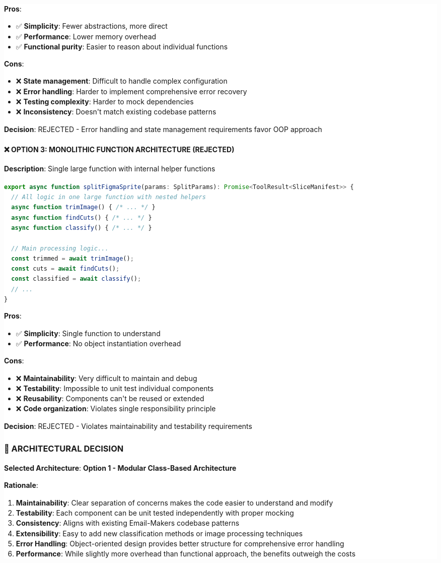 **Pros**:
- ✅ **Simplicity**: Fewer abstractions, more direct
- ✅ **Performance**: Lower memory overhead
- ✅ **Functional purity**: Easier to reason about individual functions

**Cons**:
- ❌ **State management**: Difficult to handle complex configuration
- ❌ **Error handling**: Harder to implement comprehensive error recovery
- ❌ **Testing complexity**: Harder to mock dependencies
- ❌ **Inconsistency**: Doesn't match existing codebase patterns

**Decision**: REJECTED - Error handling and state management requirements favor OOP approach

#### ❌ OPTION 3: MONOLITHIC FUNCTION ARCHITECTURE (REJECTED)

**Description**: Single large function with internal helper functions

```typescript
export async function splitFigmaSprite(params: SplitParams): Promise<ToolResult<SliceManifest>> {
  // All logic in one large function with nested helpers
  async function trimImage() { /* ... */ }
  async function findCuts() { /* ... */ }
  async function classify() { /* ... */ }
  
  // Main processing logic...
  const trimmed = await trimImage();
  const cuts = await findCuts();
  const classified = await classify();
  // ...
}
```

**Pros**:
- ✅ **Simplicity**: Single function to understand
- ✅ **Performance**: No object instantiation overhead

**Cons**:
- ❌ **Maintainability**: Very difficult to maintain and debug
- ❌ **Testability**: Impossible to unit test individual components
- ❌ **Reusability**: Components can't be reused or extended
- ❌ **Code organization**: Violates single responsibility principle

**Decision**: REJECTED - Violates maintainability and testability requirements

### 🎯 ARCHITECTURAL DECISION

**Selected Architecture**: **Option 1 - Modular Class-Based Architecture**

**Rationale**:
1. **Maintainability**: Clear separation of concerns makes the code easier to understand and modify
2. **Testability**: Each component can be unit tested independently with proper mocking
3. **Consistency**: Aligns with existing Email-Makers codebase patterns
4. **Extensibility**: Easy to add new classification methods or image processing techniques
5. **Error Handling**: Object-oriented design provides better structure for comprehensive error handling
6. **Performance**: While slightly more overhead than functional approach, the benefits outweigh the costs

